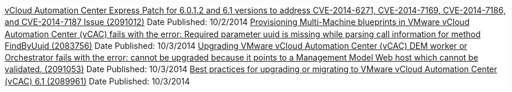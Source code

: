   <tr>
    <td valign="top" width="727">
      <a href="http://vmw.re/1uR6ySP">vCloud Automation Center Express Patch for 6.0.1.2 and 6.1 versions to address CVE-2014-6271, CVE-2014-7169, CVE-2014-7186, and CVE-2014-7187 Issue (2091012)</a>
    </td>
  </tr>
  
  <tr>
    <td valign="top" width="727">
      Date Published: 10/2/2014
    </td>
  </tr>
  
  <tr>
    <td valign="top" width="727">
      <a href="http://vmw.re/1vHhuz3">Provisioning Multi-Machine blueprints in VMware vCloud Automation Center (vCAC) fails with the error: Required parameter uuid is missing while parsing call information for method FindByUuid (2083756)</a>
    </td>
  </tr>
  
  <tr>
    <td valign="top" width="727">
      Date Published: 10/3/2014
    </td>
  </tr>
  
  <tr>
    <td valign="top" width="727">
      <a href="http://vmw.re/1uR6zWU">Upgrading VMware vCloud Automation Center (vCAC) DEM worker or Orchestrator fails with the error: cannot be upgraded because it points to a Management Model Web host which cannot be validated. (2091053)</a>
    </td>
  </tr>
  
  <tr>
    <td valign="top" width="727">
      Date Published: 10/3/2014
    </td>
  </tr>
  
  <tr>
    <td valign="top" width="727">
      <a href="http://vmw.re/1vHhwqQ">Best practices for upgrading or migrating to VMware vCloud Automation Center (vCAC) 6.1 (2089961)</a>
    </td>
  </tr>
  
  <tr>
    <td valign="top" width="727">
      Date Published: 10/3/2014
    </td>
  </tr>
  
  <tr>
    <td valign="top" width="727">
    </td>
  </tr>
  